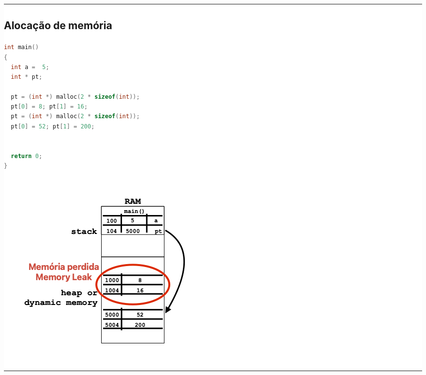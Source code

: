 </div>
</div>


---

## Alocação de memória

<div class='grid'>
<div>

```c
int main()
{
  int a =  5;
  int * pt;

  pt = (int *) malloc(2 * sizeof(int));
  pt[0] = 8; pt[1] = 16;
  pt = (int *) malloc(2 * sizeof(int));
  pt[0] = 52; pt[1] = 200;


  return 0;
}
```

</div>
<div>

![center](lesson9_images/example_alocation4.png)

</div>
</div>

---